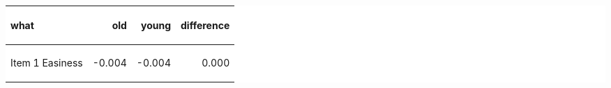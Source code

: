 <table>

<thead>

<tr>

<th style="text-align:left;">

what

</th>

<th style="text-align:right;">

old

</th>

<th style="text-align:right;">

young

</th>

<th style="text-align:right;">

difference

</th>

</tr>

</thead>

<tbody>

<tr>

<td style="text-align:left;">

Item 1 Easiness

</td>

<td style="text-align:right;">

\-0.004

</td>

<td style="text-align:right;">

\-0.004

</td>

<td style="text-align:right;">

0.000

</td>

</tr>

<tr>
